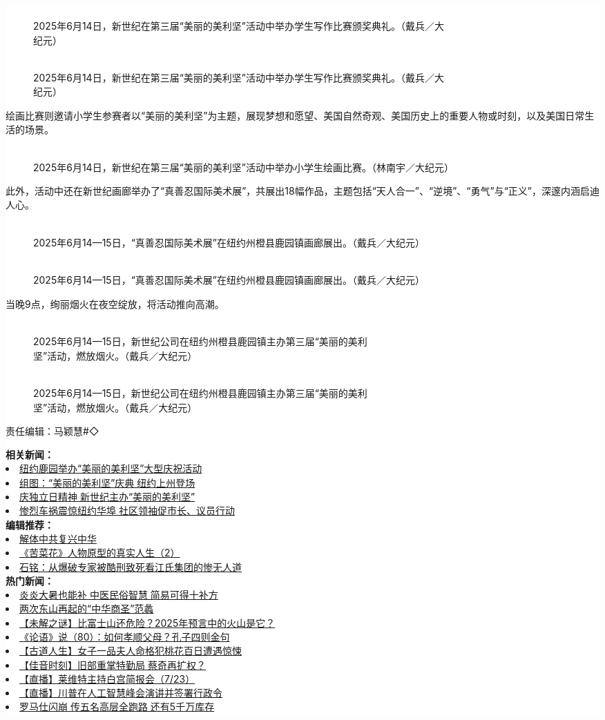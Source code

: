 <figure id="attachment_14531753" aria-describedby="caption-attachment-14531753" style="width: 600px" class="wp-caption aligncenter"><a target="_blank" href="https://i.epochtimes.com/assets/uploads/2025/06/id14531753-LBD06689.jpg"><img decoding="async" class=" wp-image-14531753" src="https://i.epochtimes.com/assets/uploads/2025/06/id14531753-LBD06689.jpg" alt="" width="600" b="400" /></a><figcaption id="caption-attachment-14531753" class="wp-caption-text">2025年6月14日，新世纪在第三届“美丽的美利坚”活动中举办学生写作比赛颁奖典礼。（戴兵／大纪元）</figcaption></figure>
<figure id="attachment_14531766" aria-describedby="caption-attachment-14531766" style="width: 600px" class="wp-caption aligncenter"><a target="_blank" href="https://i.epochtimes.com/assets/uploads/2025/06/id14531766-LBD06722.jpg"><img decoding="async" class=" wp-image-14531766" src="https://i.epochtimes.com/assets/uploads/2025/06/id14531766-LBD06722.jpg" alt="" width="600" b="400" /></a><figcaption id="caption-attachment-14531766" class="wp-caption-text">2025年6月14日，新世纪在第三届“美丽的美利坚”活动中举办学生写作比赛颁奖典礼。（戴兵／大纪元）</figcaption></figure>
<p>绘画比赛则邀请小学生参赛者以“美丽的美利坚”为主题，展现梦想和愿望、美国自然奇观、美国历史上的重要人物或时刻，以及美国日常生活的场景。</p>
<figure id="attachment_14531568" aria-describedby="caption-attachment-14531568" style="width: 604px" class="wp-caption aligncenter"><a target="_blank" href="https://i.epochtimes.com/assets/uploads/2025/06/id14531568-20250614-painting-contest.jpg"><img decoding="async" class=" wp-image-14531568" src="https://i.epochtimes.com/assets/uploads/2025/06/id14531568-20250614-painting-contest.jpg" alt="" width="604" b="402" /></a><figcaption id="caption-attachment-14531568" class="wp-caption-text">2025年6月14日，新世纪在第三届“美丽的美利坚”活动中举办小学生绘画比赛。（林南宇／大纪元）</figcaption></figure>
<p>此外，活动中还在新世纪画廊举办了“真善忍国际美术展”，共展出18幅作品，主题包括“天人合一”、“逆境”、“勇气”与“正义”，深邃内涵启迪人心。</p>
<figure id="attachment_14531561" aria-describedby="caption-attachment-14531561" style="width: 603px" class="wp-caption aligncenter"><a target="_blank" href="https://i.epochtimes.com/assets/uploads/2025/06/id14531561-LBD05843.jpg"><img decoding="async" class=" wp-image-14531561" src="https://i.epochtimes.com/assets/uploads/2025/06/id14531561-LBD05843.jpg" alt="" width="603" b="402" /></a><figcaption id="caption-attachment-14531561" class="wp-caption-text">2025年6月14—15日，“真善忍国际美术展”在纽约州橙县鹿园镇画廊展出。（戴兵／大纪元）</figcaption></figure>
<figure id="attachment_14531767" aria-describedby="caption-attachment-14531767" style="width: 600px" class="wp-caption aligncenter"><a target="_blank" href="https://i.epochtimes.com/assets/uploads/2025/06/id14531767-LBD05878.jpg"><img decoding="async" class=" wp-image-14531767" src="https://i.epochtimes.com/assets/uploads/2025/06/id14531767-LBD05878.jpg" alt="" width="600" b="400" /></a><figcaption id="caption-attachment-14531767" class="wp-caption-text">2025年6月14—15日，“真善忍国际美术展”在纽约州橙县鹿园镇画廊展出。（戴兵／大纪元）</figcaption></figure>
<p>当晚9点，绚丽烟火在夜空绽放，将活动推向高潮。</p>
<figure id="attachment_14531541" aria-describedby="caption-attachment-14531541" style="width: 501px" class="wp-caption aligncenter"><a target="_blank" href="https://i.epochtimes.com/assets/uploads/2025/06/id14531541-LBD08938.jpg"><img decoding="async" class=" wp-image-14531541" src="https://i.epochtimes.com/assets/uploads/2025/06/id14531541-LBD08938.jpg" alt="" width="501" b="752" /></a><figcaption id="caption-attachment-14531541" class="wp-caption-text">2025年6月14—15日，新世纪公司在纽约州橙县鹿园镇主办第三届“美丽的美利坚”活动，燃放烟火。（戴兵／大纪元）</figcaption></figure>
<figure id="attachment_14531559" aria-describedby="caption-attachment-14531559" style="width: 501px" class="wp-caption aligncenter"><a target="_blank" href="https://i.epochtimes.com/assets/uploads/2025/06/id14531559-LBD08955.jpg"><img decoding="async" class=" wp-image-14531559" src="https://i.epochtimes.com/assets/uploads/2025/06/id14531559-LBD08955.jpg" alt="" width="501" b="752" /></a><figcaption id="caption-attachment-14531559" class="wp-caption-text">2025年6月14—15日，新世纪公司在纽约州橙县鹿园镇主办第三届“美丽的美利坚”活动，燃放烟火。（戴兵／大纪元）</figcaption></figure>
<p>责任编辑：马颖慧#◇</p>
<strong>相关新闻：</strong>
<li><a href="https://github.com/1992513/djy/blob/master/gb/23/7/2/n14026759.md#1">纽约鹿园举办“美丽的美利坚”大型庆祝活动</a></li>
<li><a href="https://github.com/1992513/djy/blob/master/gb/24/7/14/n14290397.md#1">组图：“美丽的美利坚”庆典 纽约上州登场</a></li>
<li><a href="https://github.com/1992513/djy/blob/master/gb/24/7/14/n14290432.md#1">庆独立日精神 新世纪主办“美丽的美利坚”</a></li>
<li><a href="https://github.com/1992513/djy/blob/master/gb/25/7/24/n14559399.md#1">惨烈车祸震惊纽约华埠 社区领袖促市长、议员行动</a></li>
<strong>编辑推荐：</strong>
<li><a href="https://github.com/1992513/djy/blob/master/gb/18/3/21/n10237682.md?dfh#1" target="_blank">解体中共复兴中华</a></li><li><a href="https://github.com/1992513/djy/blob/master/gb/18/1/10/n10045340.md#1" target="_blank">《苦菜花》人物原型的真实人生（2）</a></li><li><a href="https://github.com/1992513/djy/blob/master/gb/15/9/5/n4520825.md#1" target="_blank">石铭：从爆破专家被酷刑致死看江氏集团的惨无人道</a></li>
<strong>热门新闻：</strong>
<li><a href="https://github.com/1992513/djy/blob/master/gb/19/7/23/n11403562.md#1">炎炎大暑也能补 中医民俗智慧 简易可得十补方</a></li>
<li><a href="https://github.com/1992513/djy/blob/master/gb/16/4/19/n7572375.md#1">两次东山再起的“中华商圣”范蠡</a></li>
<li><a href="https://github.com/1992513/djy/blob/master/gb/25/7/16/n14553023.md#1">【未解之谜】比富士山还危险？2025年预言中的火山是它？</a></li>
<li><a href="https://github.com/1992513/djy/blob/master/gb/25/7/12/n14550214.md#1">《论语》说（80）：如何孝顺父母？孔子四则金句</a></li>
<li><a href="https://github.com/1992513/djy/blob/master/gb/24/12/21/n14395346.md#1">【古道人生】女子一品夫人命格犯桃花百日遭遇惊悚</a></li>
<li><a href="https://github.com/1992513/djy/blob/master/gb/25/7/23/n14559216.md#1">【佳音时刻】旧部重掌特勤局 蔡奇再扩权？</a></li>
<li><a href="https://github.com/1992513/djy/blob/master/gb/25/7/23/n14559247.md#1">【直播】莱维特主持白宫简报会（7/23）</a></li>
<li><a href="https://github.com/1992513/djy/blob/master/gb/25/7/23/n14559351.md#1">【直播】川普在人工智慧峰会演讲并签署行政令</a></li>
<li><a href="https://github.com/1992513/djy/blob/master/gb/25/7/22/n14557708.md#1">罗马仕闪崩 传五名高层全跑路 还有5千万库存</a></li>